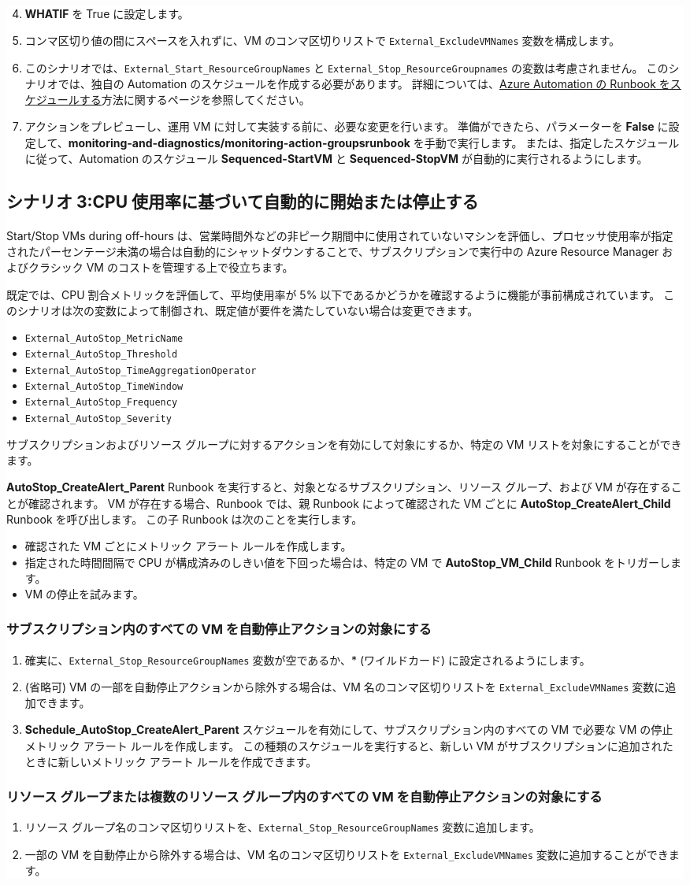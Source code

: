 4. **WHATIF** を True に設定します。 

5. コンマ区切り値の間にスペースを入れずに、VM のコンマ区切りリストで `External_ExcludeVMNames` 変数を構成します。

6. このシナリオでは、`External_Start_ResourceGroupNames` と `External_Stop_ResourceGroupnames` の変数は考慮されません。 このシナリオでは、独自の Automation のスケジュールを作成する必要があります。 詳細については、[Azure Automation の Runbook をスケジュールする](shared-resources/schedules.md)方法に関するページを参照してください。

7. アクションをプレビューし、運用 VM に対して実装する前に、必要な変更を行います。 準備ができたら、パラメーターを **False** に設定して、**monitoring-and-diagnostics/monitoring-action-groupsrunbook** を手動で実行します。 または、指定したスケジュールに従って、Automation のスケジュール **Sequenced-StartVM** と **Sequenced-StopVM** が自動的に実行されるようにします。

## <a name="scenario-3-start-or-stop-automatically-based-on-cpu-utilization"></a><a name="cpuutil"></a>シナリオ 3:CPU 使用率に基づいて自動的に開始または停止する

Start/Stop VMs during off-hours は、営業時間外などの非ピーク期間中に使用されていないマシンを評価し、プロセッサ使用率が指定されたパーセンテージ未満の場合は自動的にシャットダウンすることで、サブスクリプションで実行中の Azure Resource Manager およびクラシック VM のコストを管理する上で役立ちます。

既定では、CPU 割合メトリックを評価して、平均使用率が 5% 以下であるかどうかを確認するように機能が事前構成されています。 このシナリオは次の変数によって制御され、既定値が要件を満たしていない場合は変更できます。

* `External_AutoStop_MetricName`
* `External_AutoStop_Threshold`
* `External_AutoStop_TimeAggregationOperator`
* `External_AutoStop_TimeWindow`
* `External_AutoStop_Frequency`
* `External_AutoStop_Severity`

サブスクリプションおよびリソース グループに対するアクションを有効にして対象にするか、特定の VM リストを対象にすることができます。

**AutoStop_CreateAlert_Parent** Runbook を実行すると、対象となるサブスクリプション、リソース グループ、および VM が存在することが確認されます。 VM が存在する場合、Runbook では、親 Runbook によって確認された VM ごとに **AutoStop_CreateAlert_Child** Runbook を呼び出します。 この子 Runbook は次のことを実行します。

* 確認された VM ごとにメトリック アラート ルールを作成します。
* 指定された時間間隔で CPU が構成済みのしきい値を下回った場合は、特定の VM で **AutoStop_VM_Child** Runbook をトリガーします。 
* VM の停止を試みます。

### <a name="target-the-autostop-action-against-all-vms-in-a-subscription"></a>サブスクリプション内のすべての VM を自動停止アクションの対象にする

1. 確実に、`External_Stop_ResourceGroupNames` 変数が空であるか、* (ワイルドカード) に設定されるようにします。

2. (省略可) VM の一部を自動停止アクションから除外する場合は、VM 名のコンマ区切りリストを `External_ExcludeVMNames` 変数に追加できます。

3. **Schedule_AutoStop_CreateAlert_Parent** スケジュールを有効にして、サブスクリプション内のすべての VM で必要な VM の停止メトリック アラート ルールを作成します。 この種類のスケジュールを実行すると、新しい VM がサブスクリプションに追加されたときに新しいメトリック アラート ルールを作成できます。

### <a name="target-the-autostop-action-against-all-vms-in-a-resource-group-or-multiple-resource-groups"></a>リソース グループまたは複数のリソース グループ内のすべての VM を自動停止アクションの対象にする

1. リソース グループ名のコンマ区切りリストを、`External_Stop_ResourceGroupNames` 変数に追加します。

2. 一部の VM を自動停止から除外する場合は、VM 名のコンマ区切りリストを `External_ExcludeVMNames` 変数に追加することができます。
